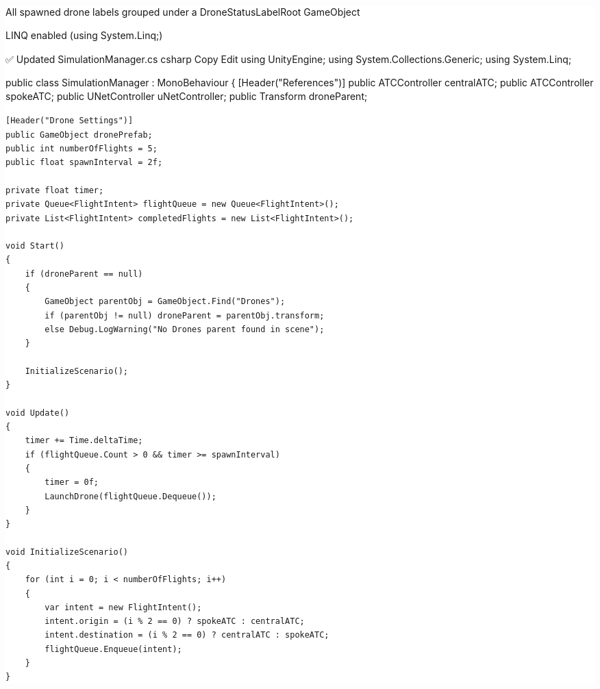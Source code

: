 All spawned drone labels grouped under a DroneStatusLabelRoot GameObject

LINQ enabled (using System.Linq;)

✅ Updated SimulationManager.cs
csharp
Copy
Edit
using UnityEngine;
using System.Collections.Generic;
using System.Linq;

public class SimulationManager : MonoBehaviour
{
    [Header("References")]
    public ATCController centralATC;
    public ATCController spokeATC;
    public UNetController uNetController;
    public Transform droneParent;

    [Header("Drone Settings")]
    public GameObject dronePrefab;
    public int numberOfFlights = 5;
    public float spawnInterval = 2f;

    private float timer;
    private Queue<FlightIntent> flightQueue = new Queue<FlightIntent>();
    private List<FlightIntent> completedFlights = new List<FlightIntent>();

    void Start()
    {
        if (droneParent == null)
        {
            GameObject parentObj = GameObject.Find("Drones");
            if (parentObj != null) droneParent = parentObj.transform;
            else Debug.LogWarning("No Drones parent found in scene");
        }

        InitializeScenario();
    }

    void Update()
    {
        timer += Time.deltaTime;
        if (flightQueue.Count > 0 && timer >= spawnInterval)
        {
            timer = 0f;
            LaunchDrone(flightQueue.Dequeue());
        }
    }

    void InitializeScenario()
    {
        for (int i = 0; i < numberOfFlights; i++)
        {
            var intent = new FlightIntent();
            intent.origin = (i % 2 == 0) ? spokeATC : centralATC;
            intent.destination = (i % 2 == 0) ? centralATC : spokeATC;
            flightQueue.Enqueue(intent);
        }
    }
